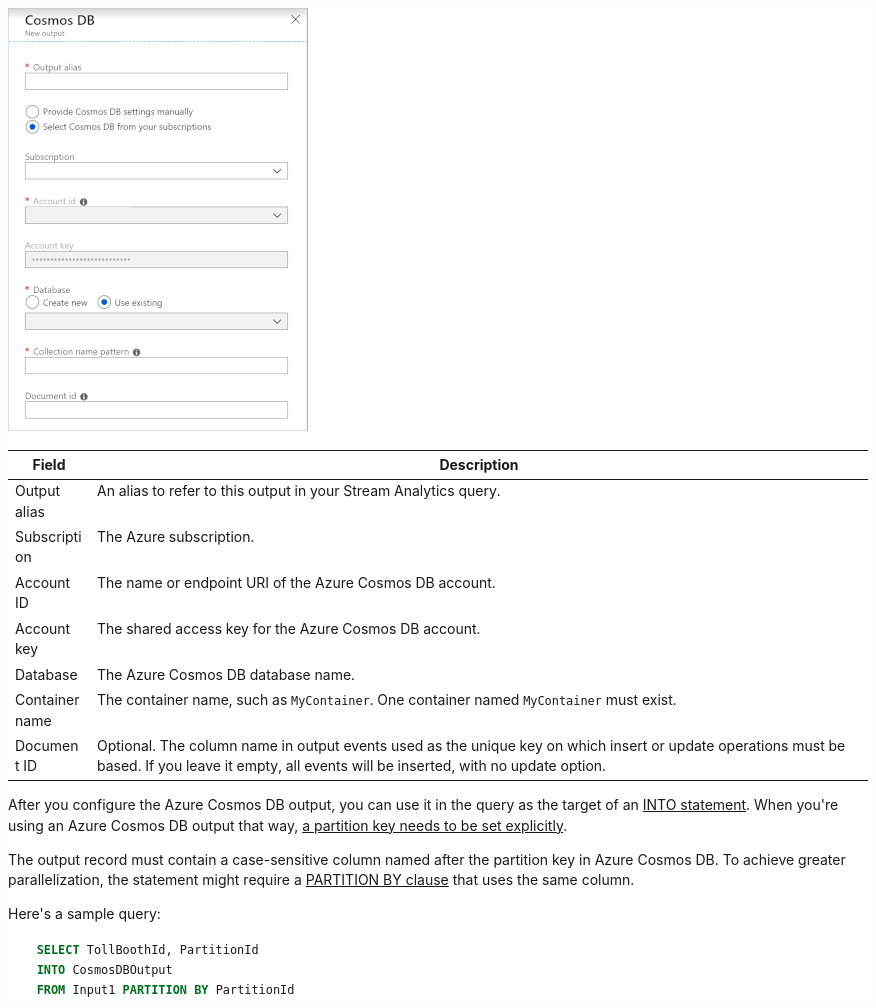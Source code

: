 ![Information fields for an Azure Cosmos DB output stream](media/stream-analytics-documentdb-output/stream-analytics-documentdb-output-1.png)

|Field           | Description|
|-------------   | -------------|
|Output alias    | An alias to refer to this output in your Stream Analytics query.|
|Subscription    | The Azure subscription.|
|Account ID      | The name or endpoint URI of the Azure Cosmos DB account.|
|Account key     | The shared access key for the Azure Cosmos DB account.|
|Database        | The Azure Cosmos DB database name.|
|Container name | The container name, such as `MyContainer`. One container named `MyContainer` must exist.  |
|Document ID     | Optional. The column name in output events used as the unique key on which insert or update operations must be based. If you leave it empty, all events will be inserted, with no update option.|

After you configure the Azure Cosmos DB output, you can use it in the query as the target of an [INTO statement](/stream-analytics-query/into-azure-stream-analytics). When you're using an Azure Cosmos DB output that way, [a partition key needs to be set explicitly](./stream-analytics-parallelization.md#partitions-in-inputs-and-outputs). 

The output record must contain a case-sensitive column named after the partition key in Azure Cosmos DB. To achieve greater parallelization, the statement might require a [PARTITION BY clause](./stream-analytics-parallelization.md#embarrassingly-parallel-jobs) that uses the same column.

Here's a sample query:

```SQL
    SELECT TollBoothId, PartitionId
    INTO CosmosDBOutput
    FROM Input1 PARTITION BY PartitionId
``` 
